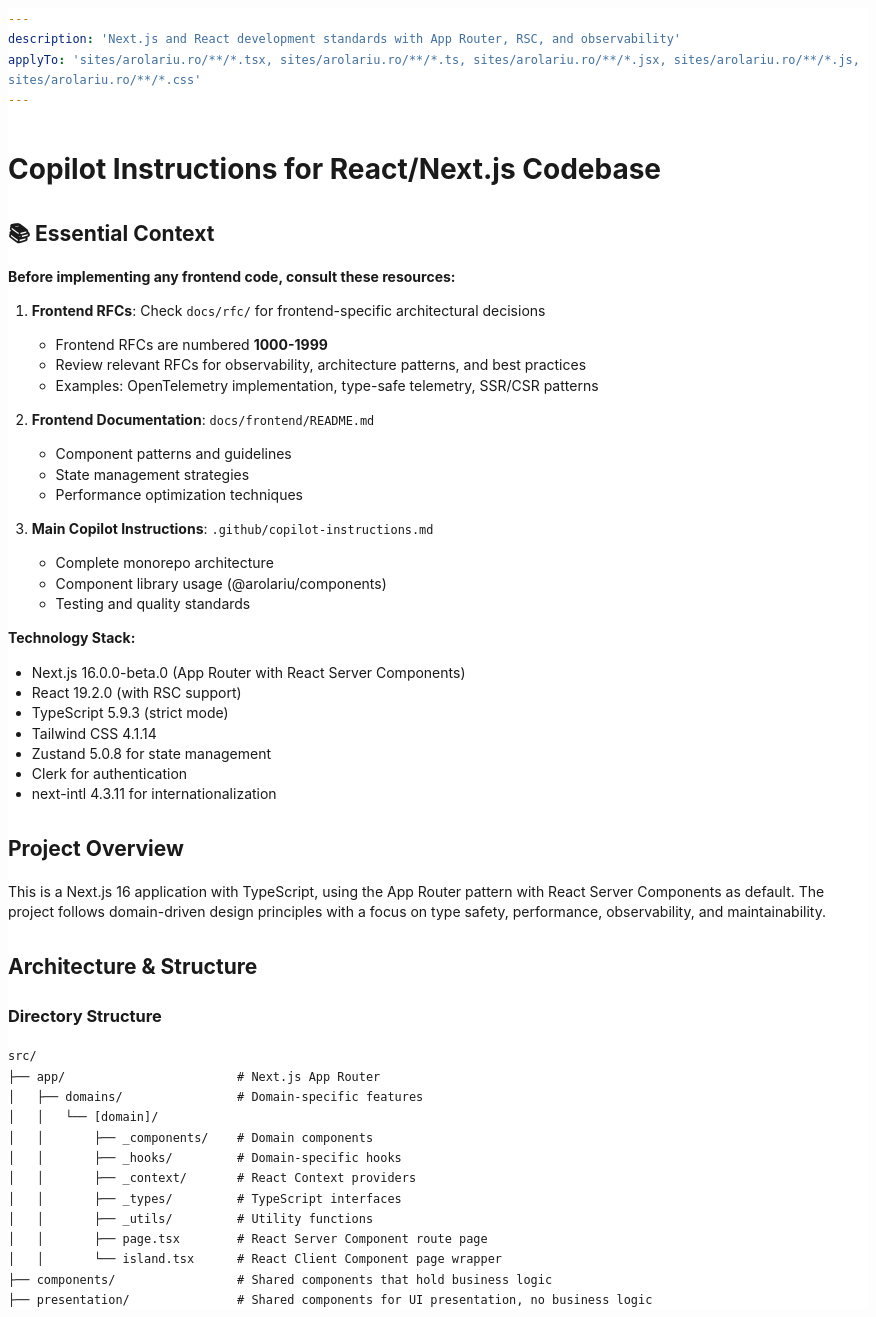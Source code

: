 ```yaml
---
description: 'Next.js and React development standards with App Router, RSC, and observability'
applyTo: 'sites/arolariu.ro/**/*.tsx, sites/arolariu.ro/**/*.ts, sites/arolariu.ro/**/*.jsx, sites/arolariu.ro/**/*.js, sites/arolariu.ro/**/*.css'
---
```


# Copilot Instructions for React/Next.js Codebase

## 📚 Essential Context

**Before implementing any frontend code, consult these resources:**

1. **Frontend RFCs**: Check `docs/rfc/` for frontend-specific architectural decisions
   - Frontend RFCs are numbered **1000-1999**
   - Review relevant RFCs for observability, architecture patterns, and best practices
   - Examples: OpenTelemetry implementation, type-safe telemetry, SSR/CSR patterns

2. **Frontend Documentation**: `docs/frontend/README.md`
   - Component patterns and guidelines
   - State management strategies
   - Performance optimization techniques

3. **Main Copilot Instructions**: `.github/copilot-instructions.md`
   - Complete monorepo architecture
   - Component library usage (@arolariu/components)
   - Testing and quality standards

**Technology Stack:**
- Next.js 16.0.0-beta.0 (App Router with React Server Components)
- React 19.2.0 (with RSC support)
- TypeScript 5.9.3 (strict mode)
- Tailwind CSS 4.1.14
- Zustand 5.0.8 for state management
- Clerk for authentication
- next-intl 4.3.11 for internationalization

## Project Overview

This is a Next.js 16 application with TypeScript, using the App Router pattern with React Server Components as default.
The project follows domain-driven design principles with a focus on type safety, performance, observability, and maintainability.

## Architecture & Structure

### Directory Structure

```
src/
├── app/                        # Next.js App Router
│   ├── domains/                # Domain-specific features
│   │   └── [domain]/
│   │       ├── _components/    # Domain components
│   │       ├── _hooks/         # Domain-specific hooks
│   │       ├── _context/       # React Context providers
│   │       ├── _types/         # TypeScript interfaces
│   │       ├── _utils/         # Utility functions
│   │       ├── page.tsx        # React Server Component route page
│   │       └── island.tsx      # React Client Component page wrapper
├── components/                 # Shared components that hold business logic
├── presentation/               # Shared components for UI presentation, no business logic
```